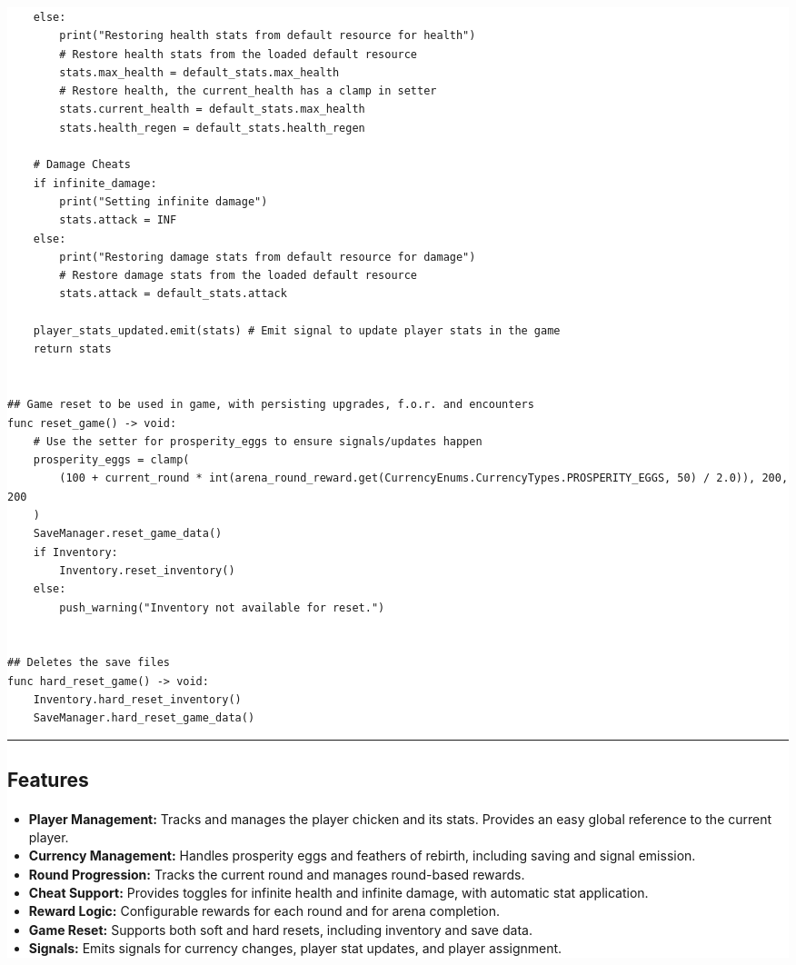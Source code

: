 ```gdscript
	else:
		print("Restoring health stats from default resource for health")
		# Restore health stats from the loaded default resource
		stats.max_health = default_stats.max_health
		# Restore health, the current_health has a clamp in setter
		stats.current_health = default_stats.max_health
		stats.health_regen = default_stats.health_regen

	# Damage Cheats
	if infinite_damage:
		print("Setting infinite damage")
		stats.attack = INF
	else:
		print("Restoring damage stats from default resource for damage")
		# Restore damage stats from the loaded default resource
		stats.attack = default_stats.attack

	player_stats_updated.emit(stats) # Emit signal to update player stats in the game
	return stats


## Game reset to be used in game, with persisting upgrades, f.o.r. and encounters
func reset_game() -> void:
	# Use the setter for prosperity_eggs to ensure signals/updates happen
	prosperity_eggs = clamp(
		(100 + current_round * int(arena_round_reward.get(CurrencyEnums.CurrencyTypes.PROSPERITY_EGGS, 50) / 2.0)), 200, 200
	)
	SaveManager.reset_game_data()
	if Inventory:
		Inventory.reset_inventory()
	else:
		push_warning("Inventory not available for reset.")


## Deletes the save files
func hard_reset_game() -> void:
	Inventory.hard_reset_inventory()
	SaveManager.hard_reset_game_data()
```

---

## Features

- **Player Management:** Tracks and manages the player chicken and its stats. Provides an easy global reference to the current player.
- **Currency Management:** Handles prosperity eggs and feathers of rebirth, including saving and signal emission.
- **Round Progression:** Tracks the current round and manages round-based rewards.
- **Cheat Support:** Provides toggles for infinite health and infinite damage, with automatic stat application.
- **Reward Logic:** Configurable rewards for each round and for arena completion.
- **Game Reset:** Supports both soft and hard resets, including inventory and save data.
- **Signals:** Emits signals for currency changes, player stat updates, and player assignment.
